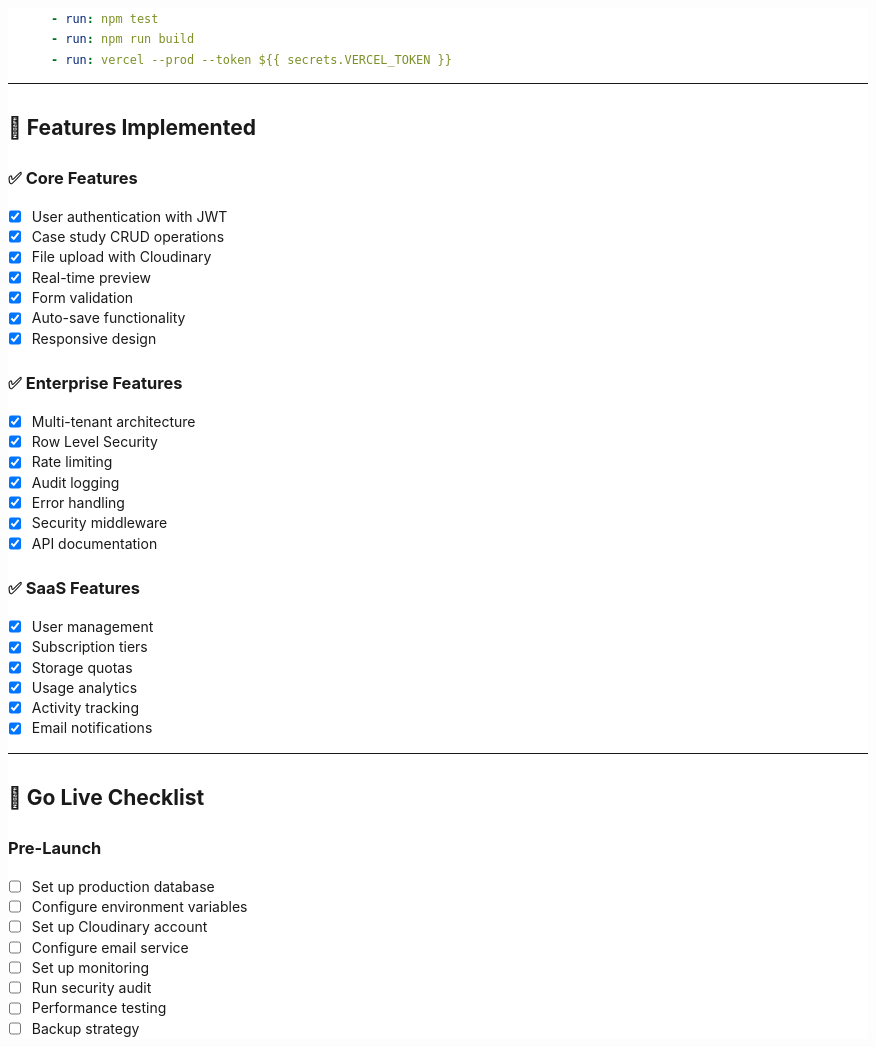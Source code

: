 ```yaml
      - run: npm test
      - run: npm run build
      - run: vercel --prod --token ${{ secrets.VERCEL_TOKEN }}
```

---

## 🎯 **Features Implemented**

### ✅ **Core Features**
- [x] User authentication with JWT
- [x] Case study CRUD operations
- [x] File upload with Cloudinary
- [x] Real-time preview
- [x] Form validation
- [x] Auto-save functionality
- [x] Responsive design

### ✅ **Enterprise Features**
- [x] Multi-tenant architecture
- [x] Row Level Security
- [x] Rate limiting
- [x] Audit logging
- [x] Error handling
- [x] Security middleware
- [x] API documentation

### ✅ **SaaS Features**
- [x] User management
- [x] Subscription tiers
- [x] Storage quotas
- [x] Usage analytics
- [x] Activity tracking
- [x] Email notifications

---

## 🚀 **Go Live Checklist**

### **Pre-Launch**
- [ ] Set up production database
- [ ] Configure environment variables
- [ ] Set up Cloudinary account
- [ ] Configure email service
- [ ] Set up monitoring
- [ ] Run security audit
- [ ] Performance testing
- [ ] Backup strategy
